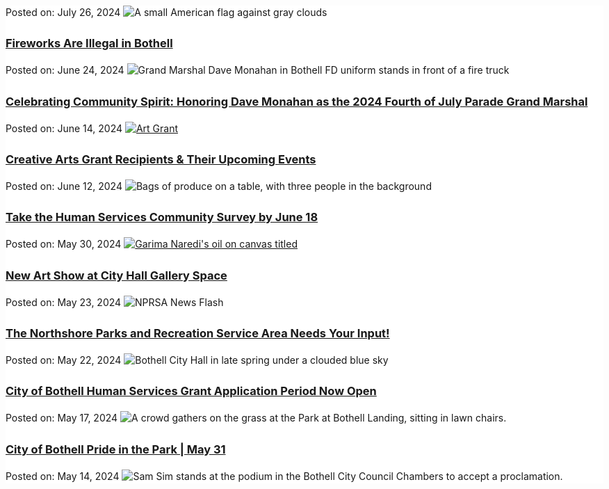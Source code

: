  Posted on: July 26, 2024  ![A small American flag against gray clouds](images/7c80fe81a9e5a925132f0b02eb633d1e3a7b8bbd12d2ea8b66f1fd37f3f39d56)  

###  [Fireworks Are Illegal in Bothell](https://www.bothellwa.gov/CivicAlerts.aspx?AID=593) 

 Posted on: June 24, 2024  ![Grand Marshal Dave Monahan in Bothell FD uniform stands in front of a fire truck](images/ca283cbcda09a8055b13e2cb359347d9bd91439a3c46e379abe9b2092f570669)  

###  [Celebrating Community Spirit: Honoring Dave Monahan as the 2024 Fourth of July Parade Grand Marshal](https://www.bothellwa.gov/CivicAlerts.aspx?AID=592) 

 Posted on: June 14, 2024  [![Art Grant ](images/f432bbf96a380c1fb847e41f0cbf2833bb4e8091b450ae40e788dd62d55dfd50)](https://www.bothellwa.gov/2200/Creative-Arts-Grant-Program) 

###  [Creative Arts Grant Recipients & Their Upcoming Events](https://www.bothellwa.gov/2200/Creative-Arts-Grant-Program) 

 Posted on: June 12, 2024  ![Bags of produce on a table, with three people in the background](images/1c84eda9dc68ef03112901eb74d4908b2a8fd588cd7e81dbd59eb426b75d6175)  

###  [Take the Human Services Community Survey by June 18](https://www.bothellwa.gov/CivicAlerts.aspx?AID=589) 

 Posted on: May 30, 2024  [![Garima Naredi's oil on canvas titled ](images/aa2d15badd437112fc64a3de663eb14d3105abb981bf93bc3a2bb48f45f617bf)](https://www.bothellwa.gov/1773/Bothell-City-Hall-Gallery) 

###  [New Art Show at City Hall Gallery Space](https://www.bothellwa.gov/1773/Bothell-City-Hall-Gallery) 

 Posted on: May 23, 2024  ![NPRSA News Flash](images/0d069b7fd480ef798046321b89ba15a58ee97417f9b6edba3c52f6198f0cdeda)  

###  [The Northshore Parks and Recreation Service Area Needs Your Input!](https://www.bothellwa.gov/CivicAlerts.aspx?AID=587) 

 Posted on: May 22, 2024  ![Bothell City Hall in late spring under a clouded blue sky](images/f6e741cb7986af3150814b0aa5658c5d860c85b99079ae3a2ac83fabd709fbed)  

###  [City of Bothell Human Services Grant Application Period Now Open](https://www.bothellwa.gov/CivicAlerts.aspx?AID=585) 

 Posted on: May 17, 2024  ![A crowd gathers on the grass at the Park at Bothell Landing, sitting in lawn chairs.](images/733c9aa6573a61925c28bdd4b7b8e2b000e7e5e092d574b035123e76134e48c4)  

###  [City of Bothell Pride in the Park | May 31](https://www.bothellwa.gov/CivicAlerts.aspx?AID=583) 

 Posted on: May 14, 2024  ![Sam Sim stands at the podium in the Bothell City Council Chambers to accept a proclamation.](images/f69deb1155eb4321b551e93f46ca80cf61e6bca71e39d125f4ec49c9ffa35e8c)  

